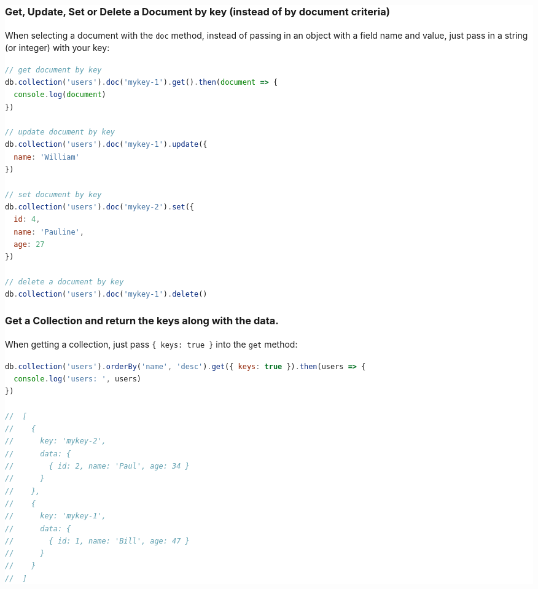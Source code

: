 ### Get, Update, Set or Delete a Document by key (instead of by document criteria)

When selecting a document with the `doc` method, instead of passing in an object with a field name and value, just pass in a string (or integer) with your key:
```javascript
// get document by key
db.collection('users').doc('mykey-1').get().then(document => {
  console.log(document)
})

// update document by key
db.collection('users').doc('mykey-1').update({
  name: 'William'
})

// set document by key
db.collection('users').doc('mykey-2').set({
  id: 4, 
  name: 'Pauline',
  age: 27
})

// delete a document by key
db.collection('users').doc('mykey-1').delete()
```


### Get a Collection and return the keys along with the data.

When getting a collection, just pass `{ keys: true }` into the `get` method:

```javascript
db.collection('users').orderBy('name', 'desc').get({ keys: true }).then(users => {
  console.log('users: ', users)
})

//  [
//    {
//      key: 'mykey-2',
//      data: {
//        { id: 2, name: 'Paul', age: 34 }
//      }
//    },
//    {
//      key: 'mykey-1',
//      data: {
//        { id: 1, name: 'Bill', age: 47 }
//      }
//    }
//  ]
```
